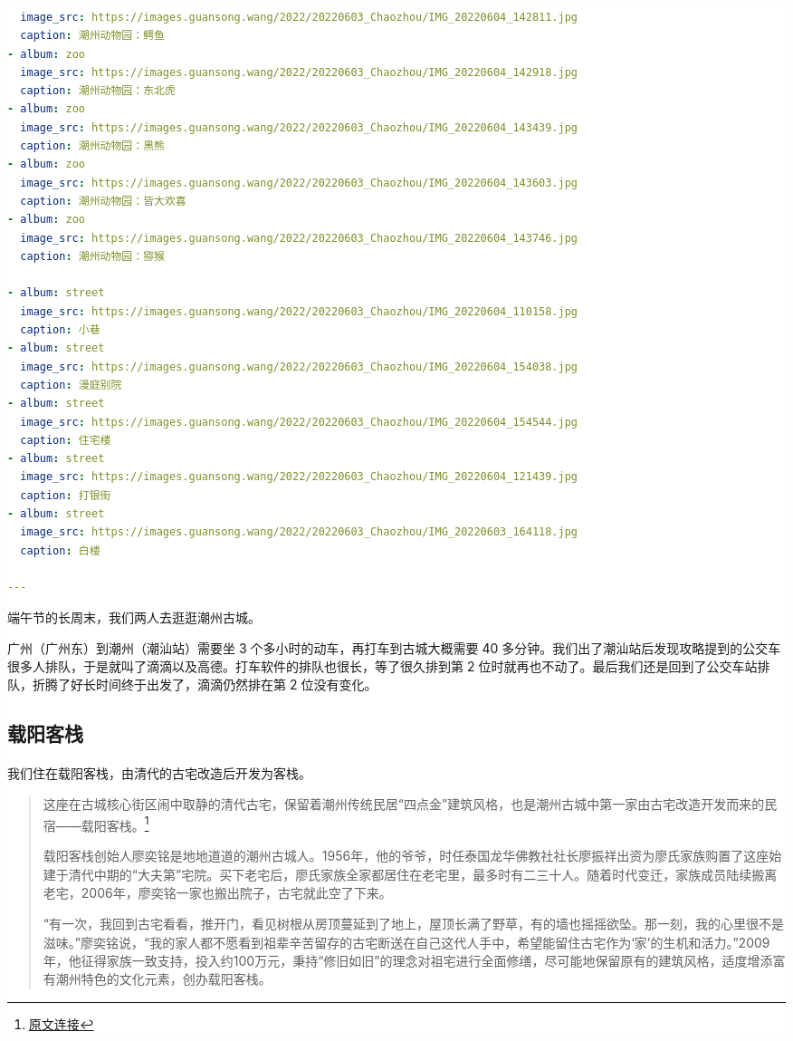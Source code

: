 ```yaml
  image_src: https://images.guansong.wang/2022/20220603_Chaozhou/IMG_20220604_142811.jpg
  caption: 潮州动物园：鳄鱼
- album: zoo
  image_src: https://images.guansong.wang/2022/20220603_Chaozhou/IMG_20220604_142918.jpg
  caption: 潮州动物园：东北虎
- album: zoo
  image_src: https://images.guansong.wang/2022/20220603_Chaozhou/IMG_20220604_143439.jpg
  caption: 潮州动物园：黑熊
- album: zoo
  image_src: https://images.guansong.wang/2022/20220603_Chaozhou/IMG_20220604_143603.jpg
  caption: 潮州动物园：皆大欢喜
- album: zoo
  image_src: https://images.guansong.wang/2022/20220603_Chaozhou/IMG_20220604_143746.jpg
  caption: 潮州动物园：猕猴

- album: street
  image_src: https://images.guansong.wang/2022/20220603_Chaozhou/IMG_20220604_110158.jpg
  caption: 小巷
- album: street
  image_src: https://images.guansong.wang/2022/20220603_Chaozhou/IMG_20220604_154038.jpg
  caption: 漫庭别院
- album: street
  image_src: https://images.guansong.wang/2022/20220603_Chaozhou/IMG_20220604_154544.jpg
  caption: 住宅楼
- album: street
  image_src: https://images.guansong.wang/2022/20220603_Chaozhou/IMG_20220604_121439.jpg
  caption: 打银街
- album: street
  image_src: https://images.guansong.wang/2022/20220603_Chaozhou/IMG_20220603_164118.jpg
  caption: 白楼

---
```


端午节的长周末，我们两人去逛逛潮州古城。

广州（广州东）到潮州（潮汕站）需要坐 3 个多小时的动车，再打车到古城大概需要 40 多分钟。我们出了潮汕站后发现攻略提到的公交车很多人排队，于是就叫了滴滴以及高德。打车软件的排队也很长，等了很久排到第 2 位时就再也不动了。最后我们还是回到了公交车站排队，折腾了好长时间终于出发了，滴滴仍然排在第 2 位没有变化。

## 载阳客栈

我们住在载阳客栈，由清代的古宅改造后开发为客栈。

> 这座在古城核心街区闹中取静的清代古宅，保留着潮州传统民居“四点金”建筑风格，也是潮州古城中第一家由古宅改造开发而来的民宿——载阳客栈。[^1]
>
> 载阳客栈创始人廖奕铭是地地道道的潮州古城人。1956年，他的爷爷，时任泰国龙华佛教社社长廖振祥出资为廖氏家族购置了这座始建于清代中期的“大夫第”宅院。买下老宅后，廖氏家族全家都居住在老宅里，最多时有二三十人。随着时代变迁，家族成员陆续搬离老宅，2006年，廖奕铭一家也搬出院子，古宅就此空了下来。
>
> “有一次，我回到古宅看看，推开门，看见树根从房顶蔓延到了地上，屋顶长满了野草，有的墙也摇摇欲坠。那一刻，我的心里很不是滋味。”廖奕铭说，“我的家人都不愿看到祖辈辛苦留存的古宅断送在自己这代人手中，希望能留住古宅作为‘家’的生机和活力。”2009年，他征得家族一致支持，投入约100万元，秉持“修旧如旧”的理念对祖宅进行全面修缮，尽可能地保留原有的建筑风格，适度增添富有潮州特色的文化元素，创办载阳客栈。


[^1]: [原文连接](https://new.qq.com/rain/a/20220822A00GMZ00)
[^2]: 聂顺新. 唐玄宗开元官寺敕令的执行及其意义. 华东师范大学学报(哲学社会科学版), 2019, 51(1): 132-139. [[链接](https://xbzs.ecnu.edu.cn/CN/html/2019-1-132.htm)]
[^3]: [广济桥，鉎牛-文史广东](https://www.gdwsw.gov.cn/shsy/content/post_26083.html)
[^4]: [古鉎牛-潮州砚峰书院](http://www.yanfeng-museum.com/page91.html)
[^5]: [【猛看】潮州最牛的牛——鉎牛，你不知道的那些事！|潮州广济桥|桥墩|浮桥_网易订阅](https://www.163.com/dy/article/G2VT62IN0545B60O.html)
[^6]: [回访潮州牌坊街：活化古城牌坊 延续城市文脉 - 广东省人民政府门户网站](http://www.gd.gov.cn/gdywdt/zwzt/scgd/zjhw/content/post_3102166.html)
[^7]: [广东潮州哪里有好玩的？ - 陈欢的回答 - 知乎](https://www.zhihu.com/question/297267569/answer/1206381039)